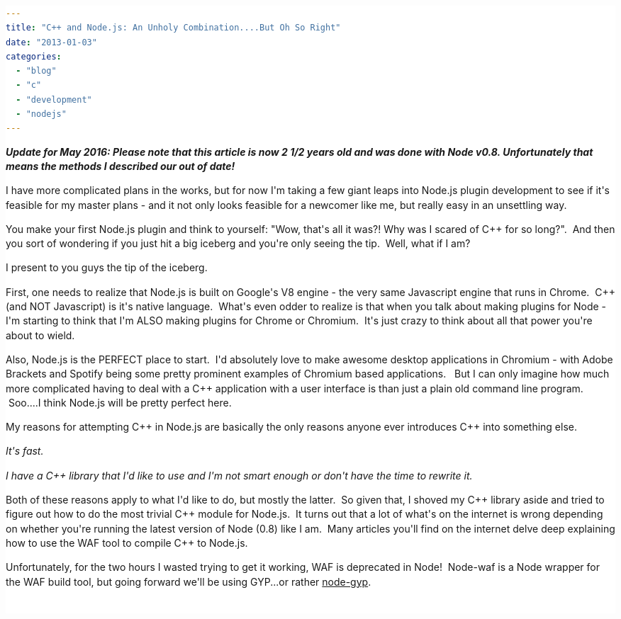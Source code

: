 ```yaml
---
title: "C++ and Node.js: An Unholy Combination....But Oh So Right"
date: "2013-01-03"
categories:
  - "blog"
  - "c"
  - "development"
  - "nodejs"
---
```


_**Update for May 2016: Please note that this article is now 2 1/2 years old and was done with Node v0.8. Unfortunately that means the methods I described our out of date!**_

I have more complicated plans in the works, but for now I'm taking a few giant leaps into Node.js plugin development to see if it's feasible for my master plans - and it not only looks feasible for a newcomer like me, but really easy in an unsettling way.

You make your first Node.js plugin and think to yourself: "Wow, that's all it was?! Why was I scared of C++ for so long?".  And then you sort of wondering if you just hit a big iceberg and you're only seeing the tip.  Well, what if I am?

I present to you guys the tip of the iceberg.

First, one needs to realize that Node.js is built on Google's V8 engine - the very same Javascript engine that runs in Chrome.  C++ (and NOT Javascript) is it's native language.  What's even odder to realize is that when you talk about making plugins for Node - I'm starting to think that I'm ALSO making plugins for Chrome or Chromium.  It's just crazy to think about all that power you're about to wield.

Also, Node.js is the PERFECT place to start.  I'd absolutely love to make awesome desktop applications in Chromium - with Adobe Brackets and Spotify being some pretty prominent examples of Chromium based applications.   But I can only imagine how much more complicated having to deal with a C++ application with a user interface is than just a plain old command line program.  Soo....I think Node.js will be pretty perfect here.

My reasons for attempting C++ in Node.js are basically the only reasons anyone ever introduces C++ into something else.

_It's fast._

_I have a C++ library that I'd like to use and I'm not smart enough or don't have the time to rewrite it._

Both of these reasons apply to what I'd like to do, but mostly the latter.  So given that, I shoved my C++ library aside and tried to figure out how to do the most trivial C++ module for Node.js.  It turns out that a lot of what's on the internet is wrong depending on whether you're running the latest version of Node (0.8) like I am.  Many articles you'll find on the internet delve deep explaining how to use the WAF tool to compile C++ to Node.js.

Unfortunately, for the two hours I wasted trying to get it working, WAF is deprecated in Node!  Node-waf is a Node wrapper for the WAF build tool, but going forward we'll be using GYP...or rather [node-gyp](https://github.com/TooTallNate/node-gyp).

 
